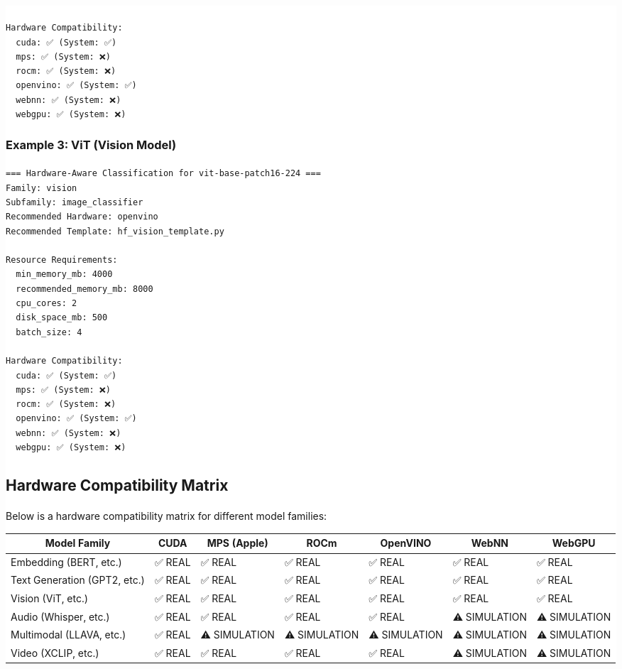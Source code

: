 ```

Hardware Compatibility:
  cuda: ✅ (System: ✅)
  mps: ✅ (System: ❌)
  rocm: ✅ (System: ❌)
  openvino: ✅ (System: ✅)
  webnn: ✅ (System: ❌)
  webgpu: ✅ (System: ❌)
```

### Example 3: ViT (Vision Model)

```
=== Hardware-Aware Classification for vit-base-patch16-224 ===
Family: vision
Subfamily: image_classifier
Recommended Hardware: openvino
Recommended Template: hf_vision_template.py

Resource Requirements:
  min_memory_mb: 4000
  recommended_memory_mb: 8000
  cpu_cores: 2
  disk_space_mb: 500
  batch_size: 4

Hardware Compatibility:
  cuda: ✅ (System: ✅)
  mps: ✅ (System: ❌)
  rocm: ✅ (System: ❌)
  openvino: ✅ (System: ✅)
  webnn: ✅ (System: ❌)
  webgpu: ✅ (System: ❌)
```

## Hardware Compatibility Matrix

Below is a hardware compatibility matrix for different model families:

| Model Family | CUDA | MPS (Apple) | ROCm | OpenVINO | WebNN | WebGPU |
|--------------|------|-------------|------|----------|-------|--------|
| Embedding (BERT, etc.) | ✅ REAL | ✅ REAL | ✅ REAL | ✅ REAL | ✅ REAL | ✅ REAL |
| Text Generation (GPT2, etc.) | ✅ REAL | ✅ REAL | ✅ REAL | ✅ REAL | ✅ REAL | ✅ REAL |
| Vision (ViT, etc.) | ✅ REAL | ✅ REAL | ✅ REAL | ✅ REAL | ✅ REAL | ✅ REAL |
| Audio (Whisper, etc.) | ✅ REAL | ✅ REAL | ✅ REAL | ✅ REAL | ⚠️ SIMULATION | ⚠️ SIMULATION |
| Multimodal (LLAVA, etc.) | ✅ REAL | ⚠️ SIMULATION | ⚠️ SIMULATION | ⚠️ SIMULATION | ⚠️ SIMULATION | ⚠️ SIMULATION |
| Video (XCLIP, etc.) | ✅ REAL | ✅ REAL | ✅ REAL | ✅ REAL | ⚠️ SIMULATION | ⚠️ SIMULATION |

